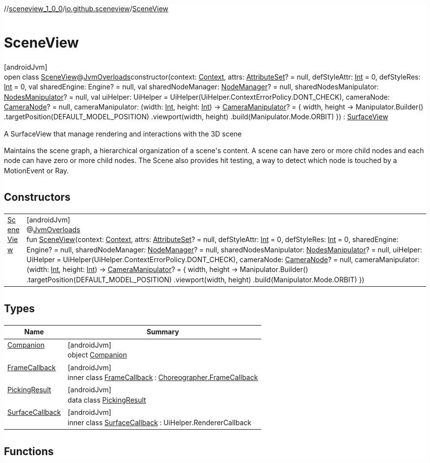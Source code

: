 //[sceneview_1_0_0](../../../index.md)/[io.github.sceneview](../index.md)/[SceneView](index.md)

# SceneView

[androidJvm]\
open class [SceneView](index.md)@[JvmOverloads](https://kotlinlang.org/api/latest/jvm/stdlib/kotlin.jvm/-jvm-overloads/index.html)constructor(context: [Context](https://developer.android.com/reference/kotlin/android/content/Context.html), attrs: [AttributeSet](https://developer.android.com/reference/kotlin/android/util/AttributeSet.html)? = null, defStyleAttr: [Int](https://kotlinlang.org/api/latest/jvm/stdlib/kotlin/-int/index.html) = 0, defStyleRes: [Int](https://kotlinlang.org/api/latest/jvm/stdlib/kotlin/-int/index.html) = 0, val sharedEngine: Engine? = null, val sharedNodeManager: [NodeManager](../../io.github.sceneview.managers/-node-manager/index.md)? = null, sharedNodesManipulator: [NodesManipulator](../../io.github.sceneview.gesture/-nodes-manipulator/index.md)? = null, val uiHelper: UiHelper = UiHelper(UiHelper.ContextErrorPolicy.DONT_CHECK), cameraNode: [CameraNode](../../io.github.sceneview.nodes/-camera-node/index.md)? = null, cameraManipulator: (width: [Int](https://kotlinlang.org/api/latest/jvm/stdlib/kotlin/-int/index.html), height: [Int](https://kotlinlang.org/api/latest/jvm/stdlib/kotlin/-int/index.html)) -&gt; [CameraManipulator](../index.md#-413489367%2FClasslikes%2F-602047187)? = { width, height -&gt;
        Manipulator.Builder()
            .targetPosition(DEFAULT_MODEL_POSITION)
            .viewport(width, height)
            .build(Manipulator.Mode.ORBIT)
    }) : [SurfaceView](https://developer.android.com/reference/kotlin/android/view/SurfaceView.html)

A SurfaceView that manage rendering and interactions with the 3D scene

Maintains the scene graph, a hierarchical organization of a scene's content. A scene can have zero or more child nodes and each node can have zero or more child nodes. The Scene also provides hit testing, a way to detect which node is touched by a MotionEvent or Ray.

## Constructors

| | |
|---|---|
| [SceneView](-scene-view.md) | [androidJvm]<br>@[JvmOverloads](https://kotlinlang.org/api/latest/jvm/stdlib/kotlin.jvm/-jvm-overloads/index.html)<br>fun [SceneView](-scene-view.md)(context: [Context](https://developer.android.com/reference/kotlin/android/content/Context.html), attrs: [AttributeSet](https://developer.android.com/reference/kotlin/android/util/AttributeSet.html)? = null, defStyleAttr: [Int](https://kotlinlang.org/api/latest/jvm/stdlib/kotlin/-int/index.html) = 0, defStyleRes: [Int](https://kotlinlang.org/api/latest/jvm/stdlib/kotlin/-int/index.html) = 0, sharedEngine: Engine? = null, sharedNodeManager: [NodeManager](../../io.github.sceneview.managers/-node-manager/index.md)? = null, sharedNodesManipulator: [NodesManipulator](../../io.github.sceneview.gesture/-nodes-manipulator/index.md)? = null, uiHelper: UiHelper = UiHelper(UiHelper.ContextErrorPolicy.DONT_CHECK), cameraNode: [CameraNode](../../io.github.sceneview.nodes/-camera-node/index.md)? = null, cameraManipulator: (width: [Int](https://kotlinlang.org/api/latest/jvm/stdlib/kotlin/-int/index.html), height: [Int](https://kotlinlang.org/api/latest/jvm/stdlib/kotlin/-int/index.html)) -&gt; [CameraManipulator](../index.md#-413489367%2FClasslikes%2F-602047187)? = { width, height -&gt;         Manipulator.Builder()             .targetPosition(DEFAULT_MODEL_POSITION)             .viewport(width, height)             .build(Manipulator.Mode.ORBIT)     }) |

## Types

| Name | Summary |
|---|---|
| [Companion](-companion/index.md) | [androidJvm]<br>object [Companion](-companion/index.md) |
| [FrameCallback](-frame-callback/index.md) | [androidJvm]<br>inner class [FrameCallback](-frame-callback/index.md) : [Choreographer.FrameCallback](https://developer.android.com/reference/kotlin/android/view/Choreographer.FrameCallback.html) |
| [PickingResult](-picking-result/index.md) | [androidJvm]<br>data class [PickingResult](-picking-result/index.md) |
| [SurfaceCallback](-surface-callback/index.md) | [androidJvm]<br>inner class [SurfaceCallback](-surface-callback/index.md) : UiHelper.RendererCallback |

## Functions
